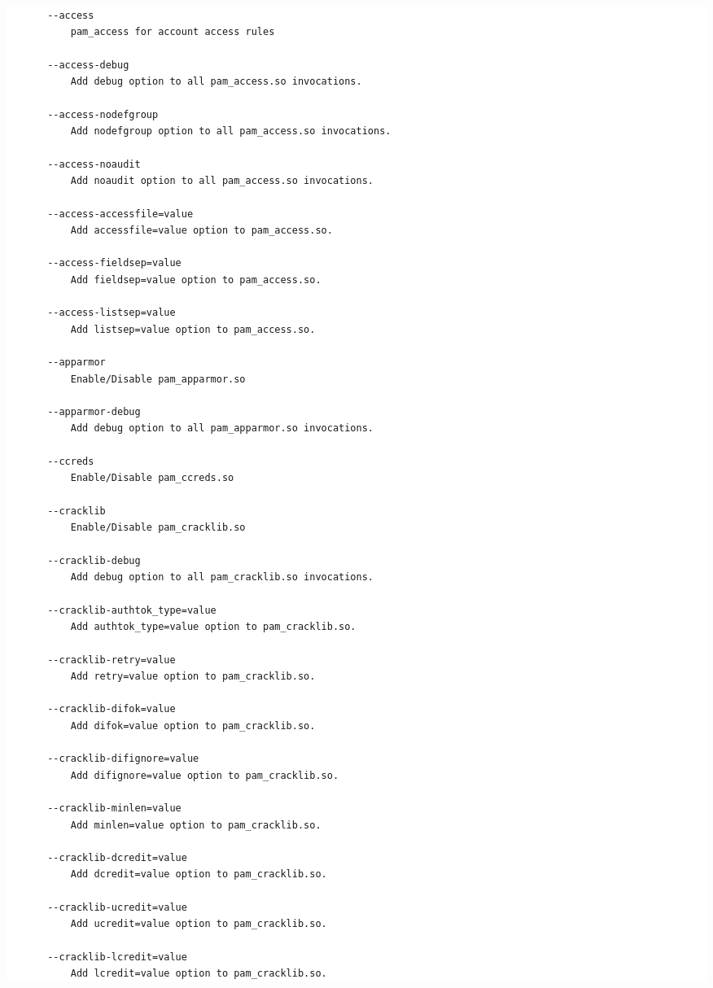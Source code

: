            --access
               pam_access for account access rules

           --access-debug
               Add debug option to all pam_access.so invocations.

           --access-nodefgroup
               Add nodefgroup option to all pam_access.so invocations.

           --access-noaudit
               Add noaudit option to all pam_access.so invocations.

           --access-accessfile=value
               Add accessfile=value option to pam_access.so.

           --access-fieldsep=value
               Add fieldsep=value option to pam_access.so.

           --access-listsep=value
               Add listsep=value option to pam_access.so.

           --apparmor
               Enable/Disable pam_apparmor.so

           --apparmor-debug
               Add debug option to all pam_apparmor.so invocations.

           --ccreds
               Enable/Disable pam_ccreds.so

           --cracklib
               Enable/Disable pam_cracklib.so

           --cracklib-debug
               Add debug option to all pam_cracklib.so invocations.

           --cracklib-authtok_type=value
               Add authtok_type=value option to pam_cracklib.so.

           --cracklib-retry=value
               Add retry=value option to pam_cracklib.so.

           --cracklib-difok=value
               Add difok=value option to pam_cracklib.so.

           --cracklib-difignore=value
               Add difignore=value option to pam_cracklib.so.

           --cracklib-minlen=value
               Add minlen=value option to pam_cracklib.so.

           --cracklib-dcredit=value
               Add dcredit=value option to pam_cracklib.so.

           --cracklib-ucredit=value
               Add ucredit=value option to pam_cracklib.so.

           --cracklib-lcredit=value
               Add lcredit=value option to pam_cracklib.so.
